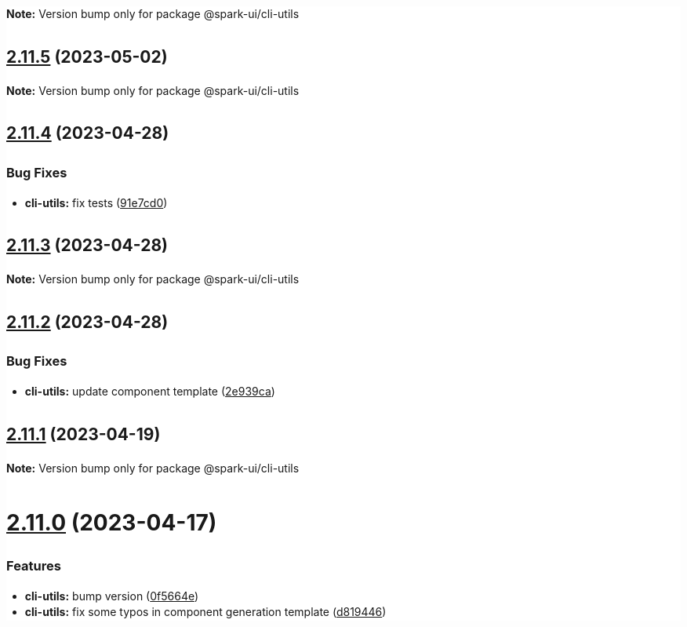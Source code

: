 **Note:** Version bump only for package @spark-ui/cli-utils

## [2.11.5](https://github.com/adevinta/spark/compare/@spark-ui/cli-utils@2.11.4...@spark-ui/cli-utils@2.11.5) (2023-05-02)

**Note:** Version bump only for package @spark-ui/cli-utils

## [2.11.4](https://github.com/adevinta/spark/compare/@spark-ui/cli-utils@2.11.3...@spark-ui/cli-utils@2.11.4) (2023-04-28)

### Bug Fixes

- **cli-utils:** fix tests ([91e7cd0](https://github.com/adevinta/spark/commit/91e7cd024e24b86738bd45180b812eac794df8e5))

## [2.11.3](https://github.com/adevinta/spark/compare/@spark-ui/cli-utils@2.11.2...@spark-ui/cli-utils@2.11.3) (2023-04-28)

**Note:** Version bump only for package @spark-ui/cli-utils

## [2.11.2](https://github.com/adevinta/spark/compare/@spark-ui/cli-utils@2.11.1...@spark-ui/cli-utils@2.11.2) (2023-04-28)

### Bug Fixes

- **cli-utils:** update component template ([2e939ca](https://github.com/adevinta/spark/commit/2e939caef61ce616ff046a9eb00d2e720452502e))

## [2.11.1](https://github.com/adevinta/spark/compare/@spark-ui/cli-utils@2.11.0...@spark-ui/cli-utils@2.11.1) (2023-04-19)

**Note:** Version bump only for package @spark-ui/cli-utils

# [2.11.0](https://github.com/adevinta/spark/compare/@spark-ui/cli-utils@2.10.0...@spark-ui/cli-utils@2.11.0) (2023-04-17)

### Features

- **cli-utils:** bump version ([0f5664e](https://github.com/adevinta/spark/commit/0f5664e4c12bba0c8c7115109cbbe0a94e5220c1))
- **cli-utils:** fix some typos in component generation template ([d819446](https://github.com/adevinta/spark/commit/d8194465db48473f201e3634e1a149f91b5bb400))
